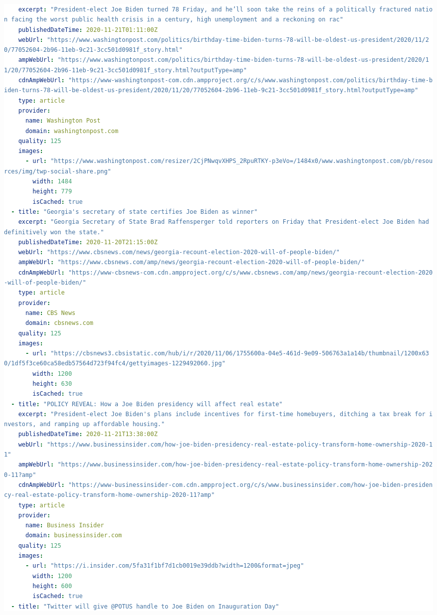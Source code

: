 ```yaml
    excerpt: "President-elect Joe Biden turned 78 Friday, and he’ll soon take the reins of a politically fractured nation facing the worst public health crisis in a century, high unemployment and a reckoning on rac"
    publishedDateTime: 2020-11-21T01:11:00Z
    webUrl: "https://www.washingtonpost.com/politics/birthday-time-biden-turns-78-will-be-oldest-us-president/2020/11/20/77052604-2b96-11eb-9c21-3cc501d0981f_story.html"
    ampWebUrl: "https://www.washingtonpost.com/politics/birthday-time-biden-turns-78-will-be-oldest-us-president/2020/11/20/77052604-2b96-11eb-9c21-3cc501d0981f_story.html?outputType=amp"
    cdnAmpWebUrl: "https://www-washingtonpost-com.cdn.ampproject.org/c/s/www.washingtonpost.com/politics/birthday-time-biden-turns-78-will-be-oldest-us-president/2020/11/20/77052604-2b96-11eb-9c21-3cc501d0981f_story.html?outputType=amp"
    type: article
    provider:
      name: Washington Post
      domain: washingtonpost.com
    quality: 125
    images:
      - url: "https://www.washingtonpost.com/resizer/2CjPNwqvXHPS_2RpuRTKY-p3eVo=/1484x0/www.washingtonpost.com/pb/resources/img/twp-social-share.png"
        width: 1484
        height: 779
        isCached: true
  - title: "Georgia's secretary of state certifies Joe Biden as winner"
    excerpt: "Georgia Secretary of State Brad Raffensperger told reporters on Friday that President-elect Joe Biden had definitively won the state."
    publishedDateTime: 2020-11-20T21:15:00Z
    webUrl: "https://www.cbsnews.com/news/georgia-recount-election-2020-will-of-people-biden/"
    ampWebUrl: "https://www.cbsnews.com/amp/news/georgia-recount-election-2020-will-of-people-biden/"
    cdnAmpWebUrl: "https://www-cbsnews-com.cdn.ampproject.org/c/s/www.cbsnews.com/amp/news/georgia-recount-election-2020-will-of-people-biden/"
    type: article
    provider:
      name: CBS News
      domain: cbsnews.com
    quality: 125
    images:
      - url: "https://cbsnews3.cbsistatic.com/hub/i/r/2020/11/06/1755600a-04e5-461d-9e09-506763a1a14b/thumbnail/1200x630/1df5f3ce60ca58edb57564d723f94fc4/gettyimages-1229492060.jpg"
        width: 1200
        height: 630
        isCached: true
  - title: "POLICY REVEAL: How a Joe Biden presidency will affect real estate"
    excerpt: "President-elect Joe Biden's plans include incentives for first-time homebuyers, ditching a tax break for investors, and ramping up affordable housing."
    publishedDateTime: 2020-11-21T13:38:00Z
    webUrl: "https://www.businessinsider.com/how-joe-biden-presidency-real-estate-policy-transform-home-ownership-2020-11"
    ampWebUrl: "https://www.businessinsider.com/how-joe-biden-presidency-real-estate-policy-transform-home-ownership-2020-11?amp"
    cdnAmpWebUrl: "https://www-businessinsider-com.cdn.ampproject.org/c/s/www.businessinsider.com/how-joe-biden-presidency-real-estate-policy-transform-home-ownership-2020-11?amp"
    type: article
    provider:
      name: Business Insider
      domain: businessinsider.com
    quality: 125
    images:
      - url: "https://i.insider.com/5fa31f1bf7d1cb0019e39ddb?width=1200&format=jpeg"
        width: 1200
        height: 600
        isCached: true
  - title: "Twitter will give @POTUS handle to Joe Biden on Inauguration Day"
```
